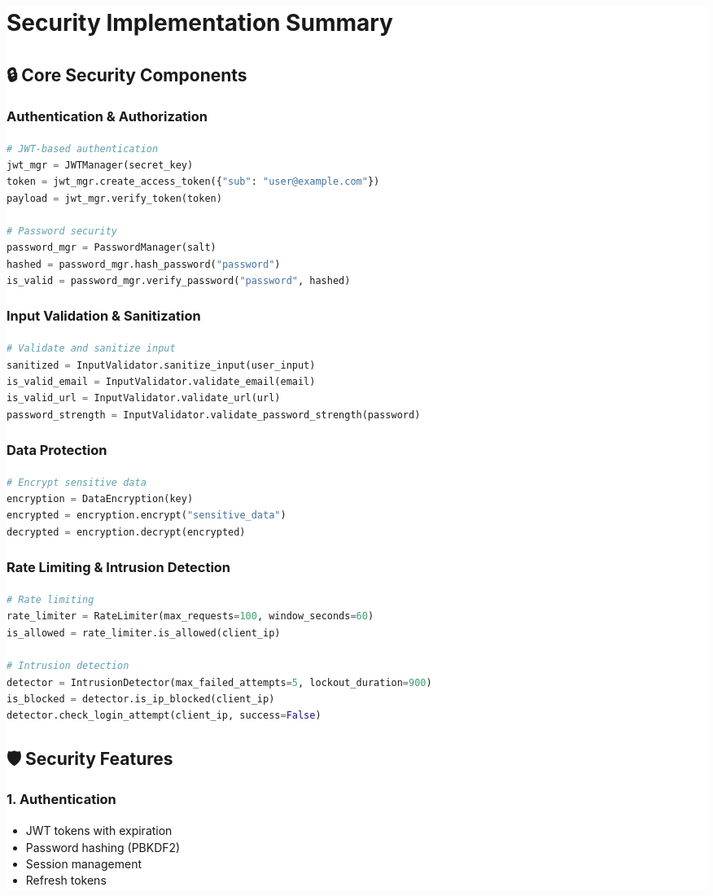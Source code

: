 # Security Implementation Summary

## 🔒 Core Security Components

### Authentication & Authorization
```python
# JWT-based authentication
jwt_mgr = JWTManager(secret_key)
token = jwt_mgr.create_access_token({"sub": "user@example.com"})
payload = jwt_mgr.verify_token(token)

# Password security
password_mgr = PasswordManager(salt)
hashed = password_mgr.hash_password("password")
is_valid = password_mgr.verify_password("password", hashed)
```

### Input Validation & Sanitization
```python
# Validate and sanitize input
sanitized = InputValidator.sanitize_input(user_input)
is_valid_email = InputValidator.validate_email(email)
is_valid_url = InputValidator.validate_url(url)
password_strength = InputValidator.validate_password_strength(password)
```

### Data Protection
```python
# Encrypt sensitive data
encryption = DataEncryption(key)
encrypted = encryption.encrypt("sensitive_data")
decrypted = encryption.decrypt(encrypted)
```

### Rate Limiting & Intrusion Detection
```python
# Rate limiting
rate_limiter = RateLimiter(max_requests=100, window_seconds=60)
is_allowed = rate_limiter.is_allowed(client_ip)

# Intrusion detection
detector = IntrusionDetector(max_failed_attempts=5, lockout_duration=900)
is_blocked = detector.is_ip_blocked(client_ip)
detector.check_login_attempt(client_ip, success=False)
```

## 🛡️ Security Features

### 1. **Authentication**
- JWT tokens with expiration
- Password hashing (PBKDF2)
- Session management
- Refresh tokens
